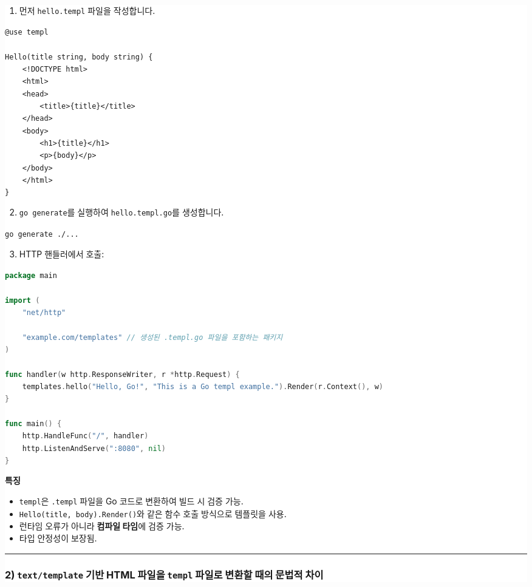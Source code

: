 1. 먼저 `hello.templ` 파일을 작성합니다.

```templ
@use templ

Hello(title string, body string) {
	<!DOCTYPE html>
	<html>
	<head>
		<title>{title}</title>
	</head>
	<body>
		<h1>{title}</h1>
		<p>{body}</p>
	</body>
	</html>
}
```

2. `go generate`를 실행하여 `hello.templ.go`를 생성합니다.

```sh
go generate ./...
```

3. HTTP 핸들러에서 호출:

```go
package main

import (
	"net/http"

	"example.com/templates" // 생성된 .templ.go 파일을 포함하는 패키지
)

func handler(w http.ResponseWriter, r *http.Request) {
	templates.hello("Hello, Go!", "This is a Go templ example.").Render(r.Context(), w)
}

func main() {
	http.HandleFunc("/", handler)
	http.ListenAndServe(":8080", nil)
}
```

**특징**  
- `templ`은 `.templ` 파일을 Go 코드로 변환하여 빌드 시 검증 가능.
- `Hello(title, body).Render()`와 같은 함수 호출 방식으로 템플릿을 사용.
- 런타임 오류가 아니라 **컴파일 타임**에 검증 가능.
- 타입 안정성이 보장됨.

---

### 2) `text/template` 기반 HTML 파일을 `templ` 파일로 변환할 때의 문법적 차이

